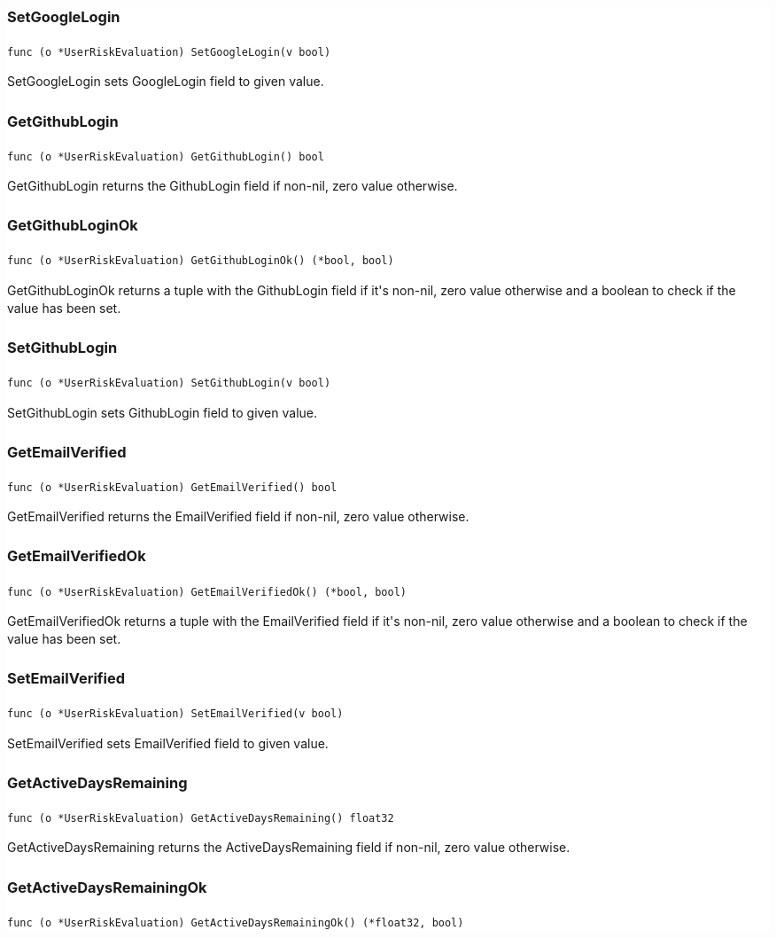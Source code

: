 ### SetGoogleLogin

`func (o *UserRiskEvaluation) SetGoogleLogin(v bool)`

SetGoogleLogin sets GoogleLogin field to given value.


### GetGithubLogin

`func (o *UserRiskEvaluation) GetGithubLogin() bool`

GetGithubLogin returns the GithubLogin field if non-nil, zero value otherwise.

### GetGithubLoginOk

`func (o *UserRiskEvaluation) GetGithubLoginOk() (*bool, bool)`

GetGithubLoginOk returns a tuple with the GithubLogin field if it's non-nil, zero value otherwise
and a boolean to check if the value has been set.

### SetGithubLogin

`func (o *UserRiskEvaluation) SetGithubLogin(v bool)`

SetGithubLogin sets GithubLogin field to given value.


### GetEmailVerified

`func (o *UserRiskEvaluation) GetEmailVerified() bool`

GetEmailVerified returns the EmailVerified field if non-nil, zero value otherwise.

### GetEmailVerifiedOk

`func (o *UserRiskEvaluation) GetEmailVerifiedOk() (*bool, bool)`

GetEmailVerifiedOk returns a tuple with the EmailVerified field if it's non-nil, zero value otherwise
and a boolean to check if the value has been set.

### SetEmailVerified

`func (o *UserRiskEvaluation) SetEmailVerified(v bool)`

SetEmailVerified sets EmailVerified field to given value.


### GetActiveDaysRemaining

`func (o *UserRiskEvaluation) GetActiveDaysRemaining() float32`

GetActiveDaysRemaining returns the ActiveDaysRemaining field if non-nil, zero value otherwise.

### GetActiveDaysRemainingOk

`func (o *UserRiskEvaluation) GetActiveDaysRemainingOk() (*float32, bool)`
